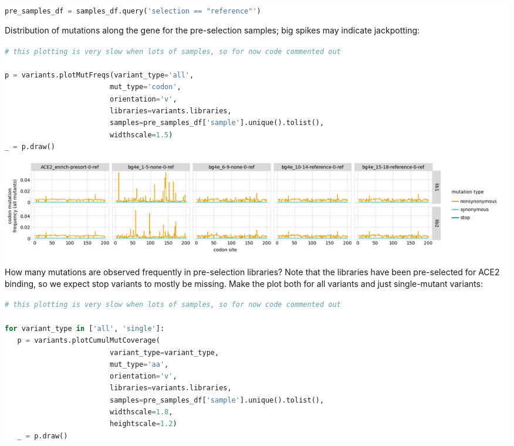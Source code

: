 
```python
pre_samples_df = samples_df.query('selection == "reference"')
```

Distribution of mutations along the gene for the pre-selection samples; big spikes may indicate jackpotting:


```python
# this plotting is very slow when lots of samples, so for now code commented out

p = variants.plotMutFreqs(variant_type='all',
                         mut_type='codon',
                         orientation='v',
                         libraries=variants.libraries,
                         samples=pre_samples_df['sample'].unique().tolist(),
                         widthscale=1.5)
_ = p.draw()
```


    
![png](counts_to_scores_files/counts_to_scores_29_0.png)
    


How many mutations are observed frequently in pre-selection libraries?
Note that the libraries have been pre-selected for ACE2 binding, so we expect stop variants to mostly be missing.
Make the plot both for all variants and just single-mutant variants:


```python
# this plotting is very slow when lots of samples, so for now code commented out

for variant_type in ['all', 'single']:
   p = variants.plotCumulMutCoverage(
                         variant_type=variant_type,
                         mut_type='aa',
                         orientation='v',
                         libraries=variants.libraries,
                         samples=pre_samples_df['sample'].unique().tolist(),
                         widthscale=1.8,
                         heightscale=1.2)
   _ = p.draw()
```


    